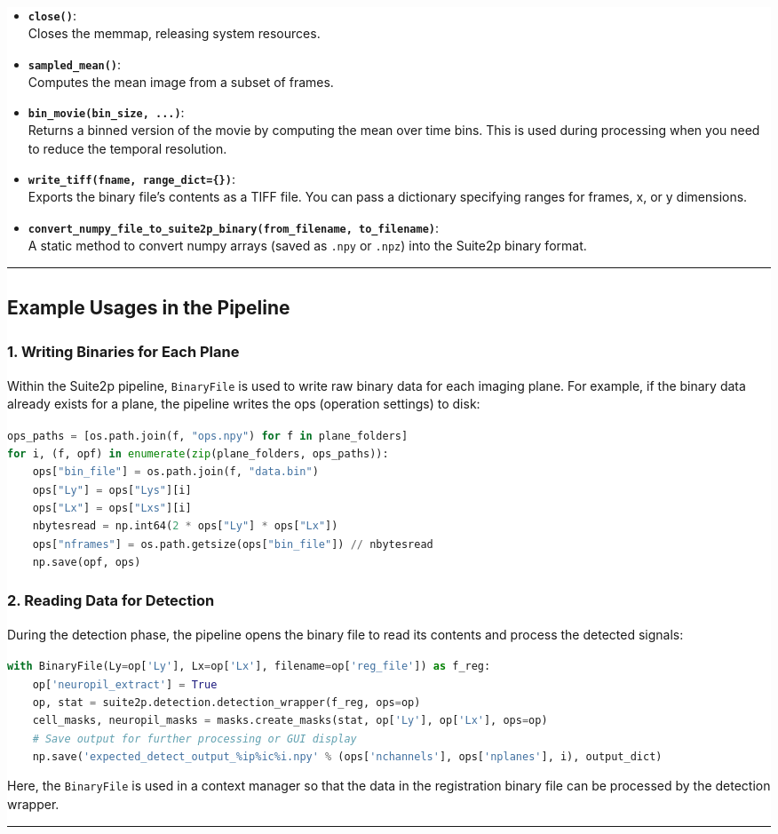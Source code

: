 - **`close()`**:  
  Closes the memmap, releasing system resources.

- **`sampled_mean()`**:  
  Computes the mean image from a subset of frames.

- **`bin_movie(bin_size, ...)`**:  
  Returns a binned version of the movie by computing the mean over time bins. This is used during processing when you need to reduce the temporal resolution.

- **`write_tiff(fname, range_dict={})`**:  
  Exports the binary file’s contents as a TIFF file. You can pass a dictionary specifying ranges for frames, x, or y dimensions.

- **`convert_numpy_file_to_suite2p_binary(from_filename, to_filename)`**:  
  A static method to convert numpy arrays (saved as `.npy` or `.npz`) into the Suite2p binary format.

---

## Example Usages in the Pipeline

### 1. Writing Binaries for Each Plane

Within the Suite2p pipeline, `BinaryFile` is used to write raw binary data for each imaging plane. For example, if the binary data already exists for a plane, the pipeline writes the ops (operation settings) to disk:

```python
ops_paths = [os.path.join(f, "ops.npy") for f in plane_folders]
for i, (f, opf) in enumerate(zip(plane_folders, ops_paths)):
    ops["bin_file"] = os.path.join(f, "data.bin")
    ops["Ly"] = ops["Lys"][i]
    ops["Lx"] = ops["Lxs"][i]
    nbytesread = np.int64(2 * ops["Ly"] * ops["Lx"])
    ops["nframes"] = os.path.getsize(ops["bin_file"]) // nbytesread
    np.save(opf, ops)
```

### 2. Reading Data for Detection

During the detection phase, the pipeline opens the binary file to read its contents and process the detected signals:

```python
with BinaryFile(Ly=op['Ly'], Lx=op['Lx'], filename=op['reg_file']) as f_reg:
    op['neuropil_extract'] = True
    op, stat = suite2p.detection.detection_wrapper(f_reg, ops=op)
    cell_masks, neuropil_masks = masks.create_masks(stat, op['Ly'], op['Lx'], ops=op)
    # Save output for further processing or GUI display
    np.save('expected_detect_output_%ip%ic%i.npy' % (ops['nchannels'], ops['nplanes'], i), output_dict)
```

Here, the `BinaryFile` is used in a context manager so that the data in the registration binary file can be processed by the detection wrapper.

---